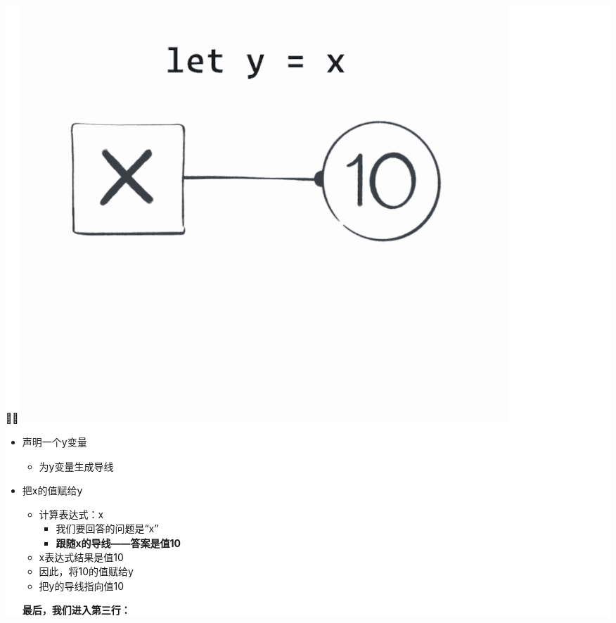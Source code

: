![](/blog_imgs/just_javascript/03/unnamed3.gif)

* 声明一个y变量
  + 为y变量生成导线
* 把x的值赋给y
  + 计算表达式：x
    - 我们要回答的问题是“x”
    - **跟随x的导线——答案是值10**
  + x表达式结果是值10
  + 因此，将10的值赋给y
  + 把y的导线指向值10

  **最后，我们进入第三行：**
